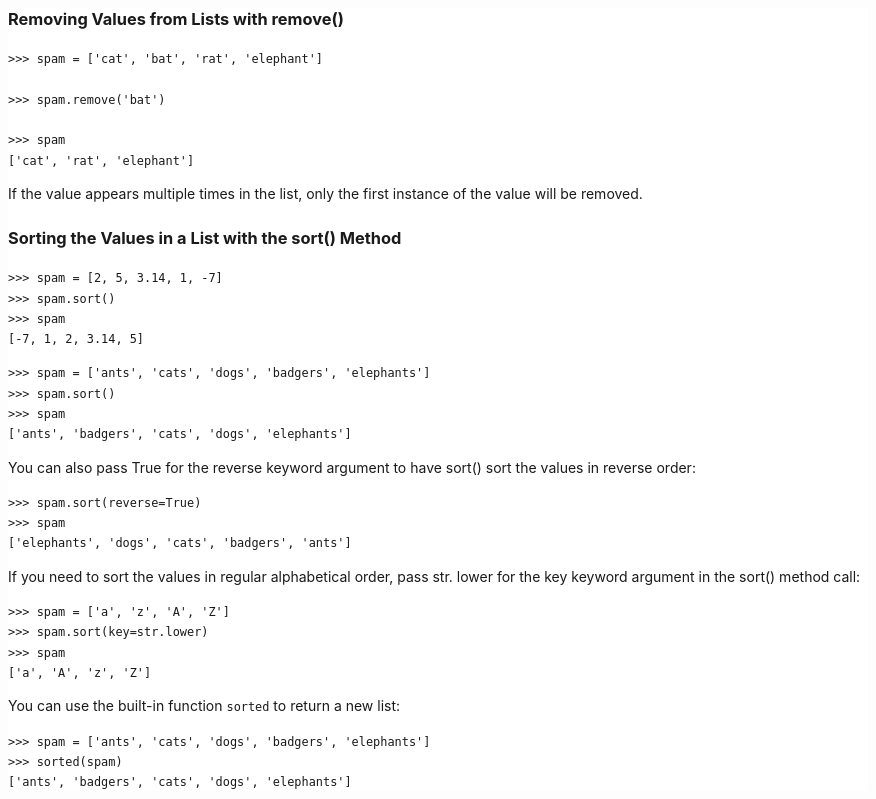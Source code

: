### Removing Values from Lists with remove()

```
>>> spam = ['cat', 'bat', 'rat', 'elephant']

>>> spam.remove('bat')

>>> spam
['cat', 'rat', 'elephant']

```

If the value appears multiple times in the list, only the first instance of the value will be removed.

### Sorting the Values in a List with the sort() Method

```
>>> spam = [2, 5, 3.14, 1, -7]
>>> spam.sort()
>>> spam
[-7, 1, 2, 3.14, 5]

```

```
>>> spam = ['ants', 'cats', 'dogs', 'badgers', 'elephants']
>>> spam.sort()
>>> spam
['ants', 'badgers', 'cats', 'dogs', 'elephants']

```

You can also pass True for the reverse keyword argument to have sort() sort the values in reverse order:

```
>>> spam.sort(reverse=True)
>>> spam
['elephants', 'dogs', 'cats', 'badgers', 'ants']

```

If you need to sort the values in regular alphabetical order, pass str. lower for the key keyword argument in the sort() method call:

```
>>> spam = ['a', 'z', 'A', 'Z']
>>> spam.sort(key=str.lower)
>>> spam
['a', 'A', 'z', 'Z']

```

You can use the built-in function  `sorted`  to return a new list:

```
>>> spam = ['ants', 'cats', 'dogs', 'badgers', 'elephants']
>>> sorted(spam)
['ants', 'badgers', 'cats', 'dogs', 'elephants']

```
